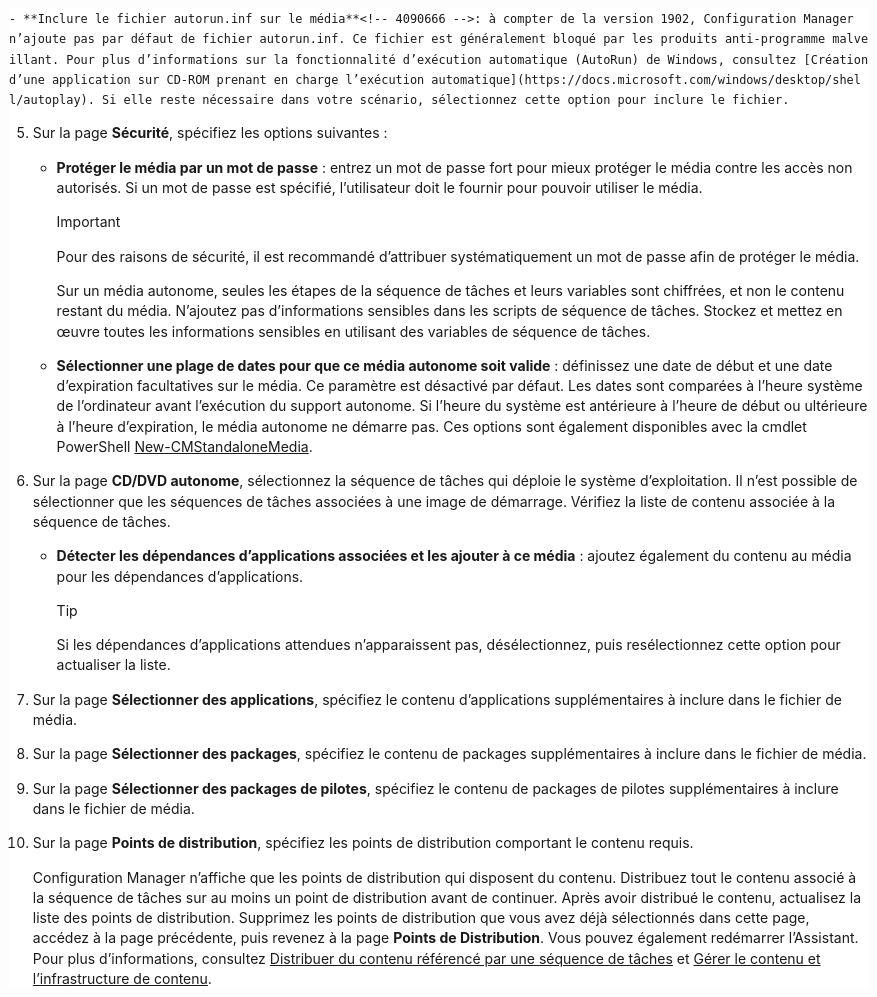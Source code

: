     - **Inclure le fichier autorun.inf sur le média**<!-- 4090666 -->: à compter de la version 1902, Configuration Manager n’ajoute pas par défaut de fichier autorun.inf. Ce fichier est généralement bloqué par les produits anti-programme malveillant. Pour plus d’informations sur la fonctionnalité d’exécution automatique (AutoRun) de Windows, consultez [Création d’une application sur CD-ROM prenant en charge l’exécution automatique](https://docs.microsoft.com/windows/desktop/shell/autoplay). Si elle reste nécessaire dans votre scénario, sélectionnez cette option pour inclure le fichier.  

5. Sur la page **Sécurité**, spécifiez les options suivantes :

    - **Protéger le média par un mot de passe** : entrez un mot de passe fort pour mieux protéger le média contre les accès non autorisés. Si un mot de passe est spécifié, l’utilisateur doit le fournir pour pouvoir utiliser le média.  

        > [!IMPORTANT]  
        > Pour des raisons de sécurité, il est recommandé d’attribuer systématiquement un mot de passe afin de protéger le média.  
        >
        > Sur un média autonome, seules les étapes de la séquence de tâches et leurs variables sont chiffrées, et non le contenu restant du média. N’ajoutez pas d’informations sensibles dans les scripts de séquence de tâches. Stockez et mettez en œuvre toutes les informations sensibles en utilisant des variables de séquence de tâches.  

    - **Sélectionner une plage de dates pour que ce média autonome soit valide** : définissez une date de début et une date d’expiration facultatives sur le média. Ce paramètre est désactivé par défaut. Les dates sont comparées à l’heure système de l’ordinateur avant l’exécution du support autonome. Si l’heure du système est antérieure à l’heure de début ou ultérieure à l’heure d’expiration, le média autonome ne démarre pas. Ces options sont également disponibles avec la cmdlet PowerShell [New-CMStandaloneMedia](https://docs.microsoft.com/powershell/module/configurationmanager/new-cmstandalonemedia?view=sccm-ps).  

6. Sur la page **CD/DVD autonome**, sélectionnez la séquence de tâches qui déploie le système d’exploitation. Il n’est possible de sélectionner que les séquences de tâches associées à une image de démarrage. Vérifiez la liste de contenu associée à la séquence de tâches.  

    - **Détecter les dépendances d’applications associées et les ajouter à ce média** : ajoutez également du contenu au média pour les dépendances d’applications.  

        > [!TIP]  
        > Si les dépendances d’applications attendues n’apparaissent pas, désélectionnez, puis resélectionnez cette option pour actualiser la liste.  

7. Sur la page **Sélectionner des applications**, spécifiez le contenu d’applications supplémentaires à inclure dans le fichier de média.  

8. Sur la page **Sélectionner des packages**, spécifiez le contenu de packages supplémentaires à inclure dans le fichier de média.  

9. Sur la page **Sélectionner des packages de pilotes**, spécifiez le contenu de packages de pilotes supplémentaires à inclure dans le fichier de média.  

10. Sur la page **Points de distribution**, spécifiez les points de distribution comportant le contenu requis.  

    Configuration Manager n’affiche que les points de distribution qui disposent du contenu. Distribuez tout le contenu associé à la séquence de tâches sur au moins un point de distribution avant de continuer. Après avoir distribué le contenu, actualisez la liste des points de distribution. Supprimez les points de distribution que vous avez déjà sélectionnés dans cette page, accédez à la page précédente, puis revenez à la page **Points de Distribution**. Vous pouvez également redémarrer l’Assistant. Pour plus d’informations, consultez [Distribuer du contenu référencé par une séquence de tâches](/sccm/osd/deploy-use/manage-task-sequences-to-automate-tasks#BKMK_DistributeTS) et [Gérer le contenu et l’infrastructure de contenu](/sccm/core/servers/deploy/configure/manage-content-and-content-infrastructure).  
